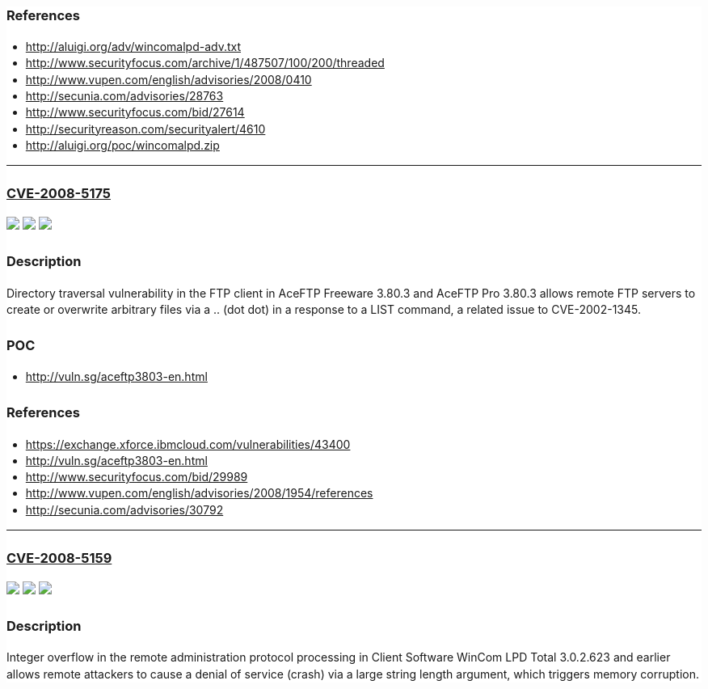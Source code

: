 ### References

- http://aluigi.org/adv/wincomalpd-adv.txt
- http://www.securityfocus.com/archive/1/487507/100/200/threaded
- http://www.vupen.com/english/advisories/2008/0410
- http://secunia.com/advisories/28763
- http://www.securityfocus.com/bid/27614
- http://securityreason.com/securityalert/4610
- http://aluigi.org/poc/wincomalpd.zip

---
### [CVE-2008-5175](https://cve.mitre.org/cgi-bin/cvename.cgi?name=CVE-2008-5175)
![](https://img.shields.io/static/v1?label=Product&message=n%2Fa&color=blue)
![](https://img.shields.io/static/v1?label=Version&message=n%2Fa&color=blue)
![](https://img.shields.io/static/v1?label=Vulnerability&message=n%2Fa&color=brighgreen)

### Description

Directory traversal vulnerability in the FTP client in AceFTP Freeware 3.80.3 and AceFTP Pro 3.80.3 allows remote FTP servers to create or overwrite arbitrary files via a .. (dot dot) in a response to a LIST command, a related issue to CVE-2002-1345.

### POC

- http://vuln.sg/aceftp3803-en.html

### References

- https://exchange.xforce.ibmcloud.com/vulnerabilities/43400
- http://vuln.sg/aceftp3803-en.html
- http://www.securityfocus.com/bid/29989
- http://www.vupen.com/english/advisories/2008/1954/references
- http://secunia.com/advisories/30792

---
### [CVE-2008-5159](https://cve.mitre.org/cgi-bin/cvename.cgi?name=CVE-2008-5159)
![](https://img.shields.io/static/v1?label=Product&message=n%2Fa&color=blue)
![](https://img.shields.io/static/v1?label=Version&message=n%2Fa&color=blue)
![](https://img.shields.io/static/v1?label=Vulnerability&message=n%2Fa&color=brighgreen)

### Description

Integer overflow in the remote administration protocol processing in Client Software WinCom LPD Total 3.0.2.623 and earlier allows remote attackers to cause a denial of service (crash) via a large string length argument, which triggers memory corruption.
